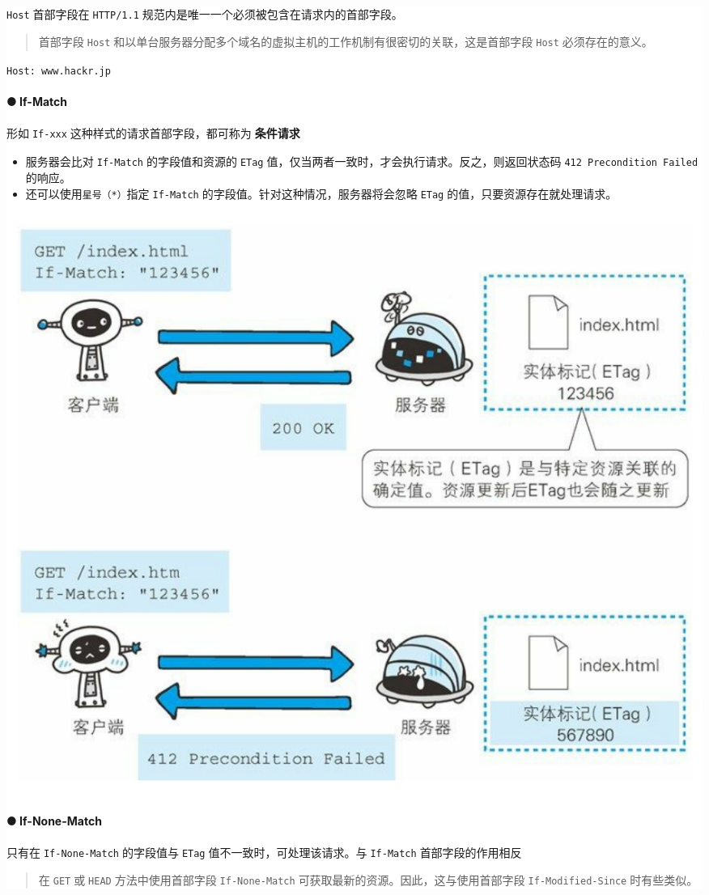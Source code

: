 `Host` 首部字段在 `HTTP/1.1` 规范内是唯一一个必须被包含在请求内的首部字段。

> 首部字段 `Host` 和以单台服务器分配多个域名的虚拟主机的工作机制有很密切的关联，这是首部字段 `Host` 必须存在的意义。
```http
Host: www.hackr.jp
```

#### ● If-Match
形如 `If-xxx` 这种样式的请求首部字段，都可称为 **条件请求**

- 服务器会比对 `If-Match` 的字段值和资源的 `ETag` 值，仅当两者一致时，才会执行请求。反之，则返回状态码 `412 Precondition Failed `的响应。
- 还可以使用`星号（*）`指定 `If-Match` 的字段值。针对这种情况，服务器将会忽略 `ETag` 的值，只要资源存在就处理请求。

![img](./image/If-Match.png)

#### ● If-None-Match
只有在 `If-None-Match` 的字段值与 `ETag` 值不一致时，可处理该请求。与 `If-Match` 首部字段的作用相反
>在 `GET` 或 `HEAD` 方法中使用首部字段 `If-None-Match` 可获取最新的资源。因此，这与使用首部字段 `If-Modified-Since` 时有些类似。
